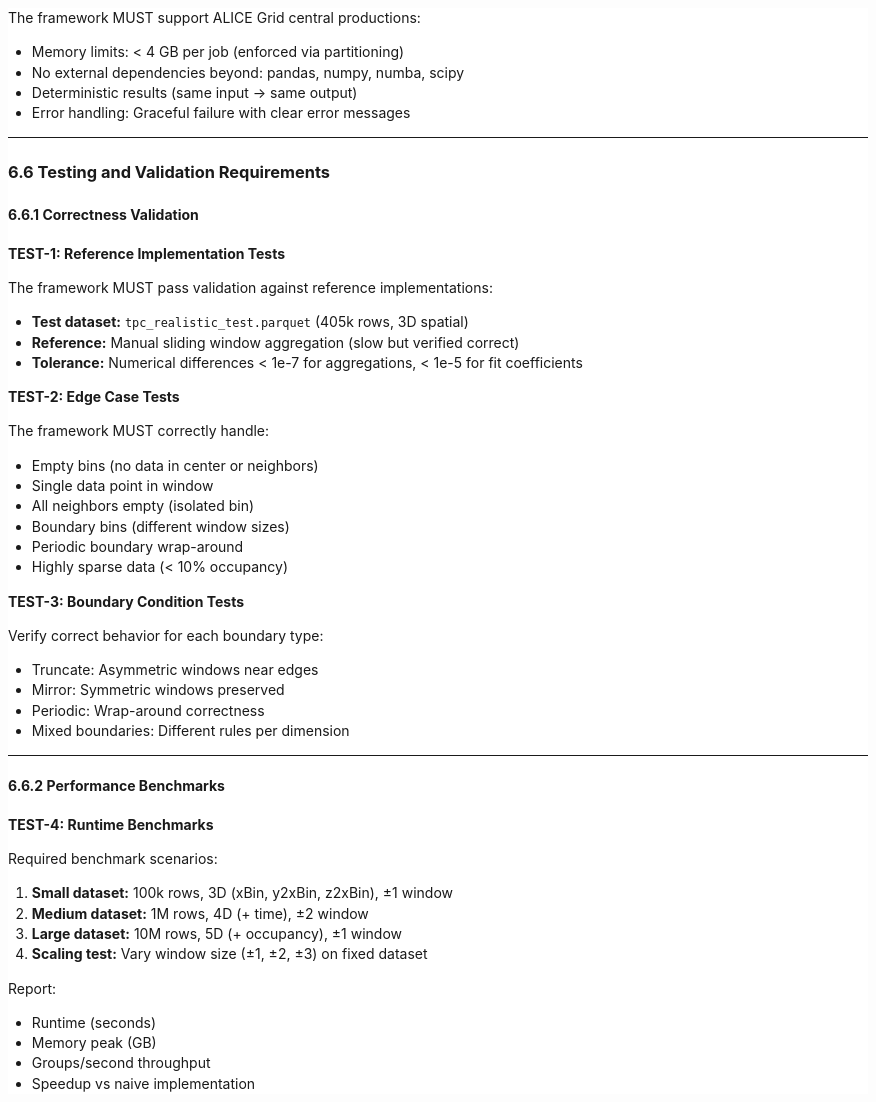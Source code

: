 The framework MUST support ALICE Grid central productions:

- Memory limits: < 4 GB per job (enforced via partitioning)
- No external dependencies beyond: pandas, numpy, numba, scipy
- Deterministic results (same input → same output)
- Error handling: Graceful failure with clear error messages

---

### 6.6 Testing and Validation Requirements

#### 6.6.1 Correctness Validation

**TEST-1: Reference Implementation Tests**

The framework MUST pass validation against reference implementations:

- **Test dataset:** `tpc_realistic_test.parquet` (405k rows, 3D spatial)
- **Reference:** Manual sliding window aggregation (slow but verified correct)
- **Tolerance:** Numerical differences < 1e-7 for aggregations, < 1e-5 for fit coefficients

**TEST-2: Edge Case Tests**

The framework MUST correctly handle:

- Empty bins (no data in center or neighbors)
- Single data point in window
- All neighbors empty (isolated bin)
- Boundary bins (different window sizes)
- Periodic boundary wrap-around
- Highly sparse data (< 10% occupancy)

**TEST-3: Boundary Condition Tests**

Verify correct behavior for each boundary type:

- Truncate: Asymmetric windows near edges
- Mirror: Symmetric windows preserved
- Periodic: Wrap-around correctness
- Mixed boundaries: Different rules per dimension

---

#### 6.6.2 Performance Benchmarks

**TEST-4: Runtime Benchmarks**

Required benchmark scenarios:

1. **Small dataset:** 100k rows, 3D (xBin, y2xBin, z2xBin), ±1 window
2. **Medium dataset:** 1M rows, 4D (+ time), ±2 window
3. **Large dataset:** 10M rows, 5D (+ occupancy), ±1 window
4. **Scaling test:** Vary window size (±1, ±2, ±3) on fixed dataset

Report:
- Runtime (seconds)
- Memory peak (GB)
- Groups/second throughput
- Speedup vs naive implementation
